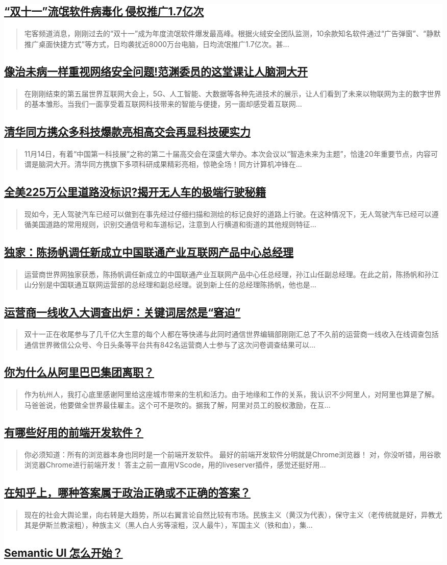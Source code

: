  ## [“双十一”流氓软件病毒化 侵权推广1.7亿次](http://mp.weixin.qq.com/s?src=11&timestamp=1542252611&ver=1245&signature=6udJh5xrnZFhJ3-DjKmsNSPphzOeRzo5tqerHJ7K6ies1nDRtch0HQnwrQZLy0mkU9lj58yUOSdCA5b*qDj9*oXiebpoixHXdmf5Dp*EZ*NrpXP8SGWoqzoeaRAvg8gG&new=1)
 > 宅客频道消息，刚刚过去的“双十一”成为年度流氓软件爆发最高峰。根据火绒安全团队监测，10余款知名软件通过“广告弹窗”、“静默推广桌面快捷方式”等方式，日均袭扰近8000万台电脑，日均流氓推广1.7亿次。甚...
 ## [像治未病一样重视网络安全问题!范渊委员的这堂课让人脑洞大开](http://mp.weixin.qq.com/s?src=11&timestamp=1542252611&ver=1245&signature=55Y92Cy2g88XaZP6oEHos-z*mRihkk8mWS01fvJ4hKHl5uumTj3sX2H6ma2jGuqVfqn-WE99xrC38QeI2RKZ0bKSo0156H-3aaAdBlgqCo6DZuq4pLnHD4nNg4EMZt9q&new=1)
 > 在刚刚结束的第五届世界互联网大会上，5G、人工智能、大数据等各种先进技术的展示，让人们看到了未来以物联网为主的数字世界的基本雏形。当我们一面享受着互联网科技带来的智能与便捷，另一面却感受着互联网...
 ## [清华同方携众多科技爆款亮相高交会再显科技硬实力](http://mp.weixin.qq.com/s?src=11&timestamp=1542252611&ver=1245&signature=TqAu9xGS6y0V1HUG1yRPNbxEE3hRGtSe*RZiQ30s8K2pqwhYSyECtjfZVDAcHjTaqhOy8HKBMYvgLFTR6oIEHmkJRGpo17WabmNwK8aw5VR*2yrPriAo*8P91DcrOGWk&new=1)
 > 11月14日，有着“中国第一科技展”之称的第二十届高交会在深盛大举办。本次会议以“智造未来为主题”，恰逢20年重要节点，内容可谓是脑洞大开。清华同方携旗下多项科研成果精彩亮相，惊艳全场！同方计算机冲锋在...
 ## [全美225万公里道路没标识?揭开无人车的极端行驶秘籍](http://mp.weixin.qq.com/s?src=11&timestamp=1542252611&ver=1245&signature=USVRKh64brqY8bq7BNASFkWiPAZckjCO3eLlvuH*IY8YTqhxRo6qeMC4J*WBpUHKikkvuqEn-*JxQWHnEX*vpt3XAxy-M4ZuQ51HpG9Yul1jL8UUvLnnB7rENI57-d0W&new=1)
 > 现如今，无人驾驶汽车已经可以做到在事先经过仔细扫描和测绘的标记良好的道路上行驶。在这种情况下，无人驾驶汽车已经可以遵循美国道路的常用规则，识别交通信号和车道标记，注意到人行横道和街道的其他规则特征...
 ## [独家：陈扬帆调任新成立中国联通产业互联网产品中心总经理](http://mp.weixin.qq.com/s?src=11&timestamp=1542252611&ver=1245&signature=vJVYRTnzbvTi3SFXz7EWMAmWv*M0i6nGDjT8dfYqePld3xvhA7yIDSHhizNZLKyke1dyHV0MbMPpLdyCBzw8nJNr9EILRTygR*RRxQt1N3U7GsrS3UtB80ycPKNZjsEQ&new=1)
 > 运营商世界网独家获悉，陈扬帆调任新成立的中国联通产业互联网产品中心任总经理，孙江山任副总经理。在此之前，陈扬帆和孙江山分别是中国联通互联网运营部的总经理和副总经理。说到新上任的总经理陈扬帆，他也是...
 ## [运营商一线收入大调查出炉：关键词居然是“窘迫”](http://mp.weixin.qq.com/s?src=11&timestamp=1542252611&ver=1245&signature=SWw-pNeiYzgTXcnEkzSxY6S4fy0NucXt49FNOqkQtC7OzWJzj7pjq3KTbTTRr7L53KO5MfjeLhN5KwJLONCwnl*pO4addGycHbVwv-DKMVMHctuk6*02w64-qzi7Sege&new=1)
 > 双十一正在收尾参与了几千亿大生意的每个人都在等快递与此同时通信世界编辑部刚刚汇总了不久前的运营商一线收入在线调查包括通信世界微信公众号、今日头条等平台共有842名运营商人士参与了这次问卷调查结果可以...
 ## [你为什么从阿里巴巴集团离职？](https://www.zhihu.com/question/22032540)
 > 作为杭州人，我打心底里感谢阿里给这座城市带来的生机和活力。由于地缘和工作的关系，我认识不少阿里人，对阿里也算是了解。马爸爸说，他要做全世界最佳雇主。这个可不是吹的。据我了解，阿里对员工的股权激励，在互...
 ## [有哪些好用的前端开发软件？](https://www.zhihu.com/question/26339902)
 > 你必须知道：所有的浏览器本身也同时是一个前端开发软件。 最好的前端开发软件分明就是Chrome浏览器！ 对，你没听错，用谷歌浏览器Chrome进行前端开发！ 答主之前一直用VScode，用的liveserver插件，感觉还挺好用...
 ## [在知乎上，哪种答案属于政治正确或不正确的答案？](https://www.zhihu.com/question/20586138)
 > 现在的社会大舆论里，向右转是大趋势，所以右翼言论自然比较有市场。民族主义（黄汉为代表），保守主义（老传统就是好，异教尤其是伊斯兰教滚粗），种族主义（黑人白人劣等滚粗，汉人最牛），军国主义（铁和血），集...
 ## [Semantic UI 怎么开始？](https://www.zhihu.com/question/34698183)